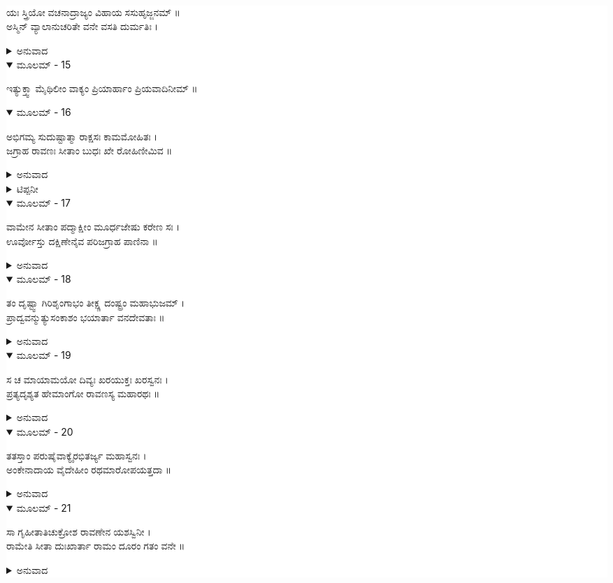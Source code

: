 ಯಃ  ಸ್ತ್ರಿಯೋ ವಚನಾದ್ರಾಜ್ಯಂ ವಿಹಾಯ ಸಸುಹೃಜ್ಜನಮ್ ॥  
ಅಸ್ಮಿನ್ ವ್ಯಾಲಾನುಚರಿತೇ ವನೇ ವಸತಿ ದುರ್ಮತಿಃ ।
</details>

<details><summary>ಅನುವಾದ</summary></details>

<details open><summary>ಮೂಲಮ್ - 15</summary>

ಇತ್ಯುಕ್ತ್ವಾ ಮೈಥಿಲೀಂ ವಾಕ್ಯಂ ಪ್ರಿಯಾರ್ಹಾಂ ಪ್ರಿಯವಾದಿನೀಮ್ ॥
</details>

<details open><summary>ಮೂಲಮ್ - 16</summary>

ಅಭಿಗಮ್ಯ ಸುದುಷ್ಟಾತ್ಮಾ ರಾಕ್ಷಸಃ ಕಾಮಮೋಹಿತಃ ।  
ಜಗ್ರಾಹ ರಾವಣಃ ಸೀತಾಂ ಬುಧಃ ಖೇ ರೋಹಿಣೀಮಿವ ॥
</details>

<details><summary>ಅನುವಾದ</summary></details>

<details><summary>ಟಿಪ್ಪನೀ</summary></details>

<details open><summary>ಮೂಲಮ್ - 17</summary>

ವಾಮೇನ ಸೀತಾಂ ಪದ್ಮಾಕ್ಷೀಂ ಮೂರ್ಧಜೇಷು ಕರೇಣ ಸಃ ।  
ಊರ್ವೋಸ್ತು ದಕ್ಷಿಣೇನೈವ ಪರಿಜಗ್ರಾಹ ಪಾಣಿನಾ ॥
</details>

<details><summary>ಅನುವಾದ</summary></details>

<details open><summary>ಮೂಲಮ್ - 18</summary>

ತಂ ದೃಷ್ಟ್ವಾ ಗಿರಿಶೃಂಗಾಭಂ ತೀಕ್ಷ್ಣ ದಂಷ್ಟ್ರಂ ಮಹಾಭುಜಮ್ ।  
ಪ್ರಾದ್ವವನ್ಮುತ್ಯುಸಂಕಾಶಂ ಭಯಾರ್ತಾ ವನದೇವತಾಃ ॥
</details>

<details><summary>ಅನುವಾದ</summary></details>

<details open><summary>ಮೂಲಮ್ - 19</summary>

ಸ ಚ ಮಾಯಾಮಯೋ ದಿವ್ಯಃ ಖರಯುಕ್ತಃ ಖರಸ್ವನಃ ।  
ಪ್ರತ್ಯದೃಶ್ಯತ ಹೇಮಾಂಗೋ ರಾವಣಸ್ಯ ಮಹಾರಥಃ ॥
</details>

<details><summary>ಅನುವಾದ</summary></details>

<details open><summary>ಮೂಲಮ್ - 20</summary>

ತತಸ್ತಾಂ ಪರುಷೈವಾಕ್ಯೈರಭಿತರ್ಜ್ಯ ಮಹಾಸ್ವನಃ ।  
ಅಂಕೇನಾದಾಯ ವೈದೇಹೀಂ ರಥಮಾರೋಪಯತ್ತದಾ ॥
</details>

<details><summary>ಅನುವಾದ</summary></details>

<details open><summary>ಮೂಲಮ್ - 21</summary>

ಸಾ ಗೃಹೀತಾತಿಚುಕ್ರೋಶ ರಾವಣೇನ ಯಶಸ್ವಿನೀ ।  
ರಾಮೇತಿ ಸೀತಾ ದುಃಖಾರ್ತಾ ರಾಮಂ ದೂರಂ ಗತಂ ವನೇ ॥
</details>

<details><summary>ಅನುವಾದ</summary></details>
